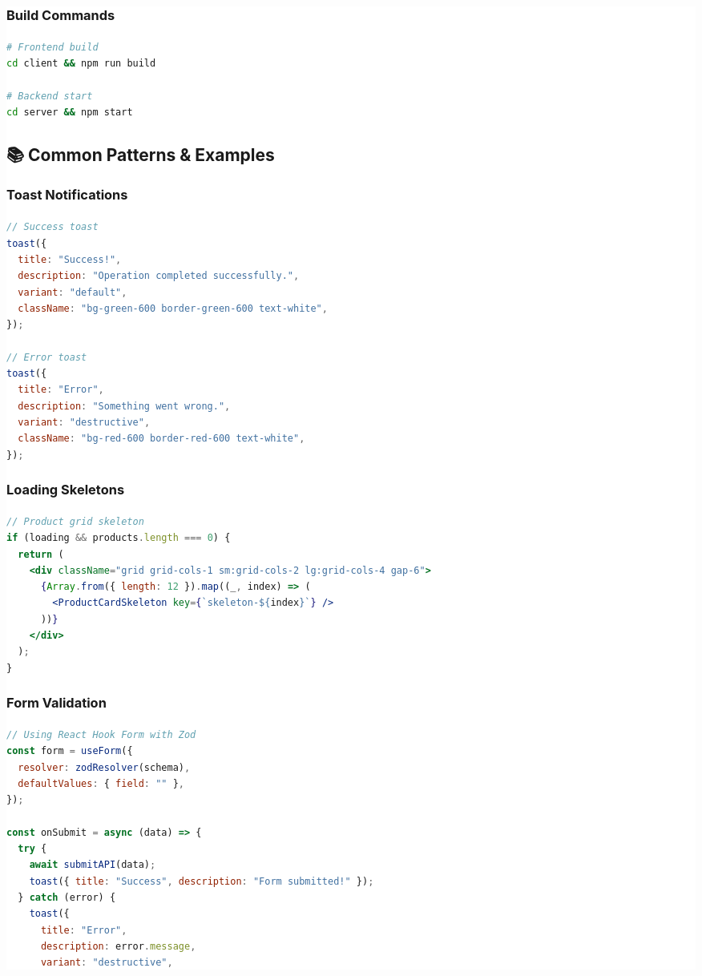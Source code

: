 ### Build Commands

```bash
# Frontend build
cd client && npm run build

# Backend start
cd server && npm start
```

## 📚 Common Patterns & Examples

### Toast Notifications

```jsx
// Success toast
toast({
  title: "Success!",
  description: "Operation completed successfully.",
  variant: "default",
  className: "bg-green-600 border-green-600 text-white",
});

// Error toast
toast({
  title: "Error",
  description: "Something went wrong.",
  variant: "destructive",
  className: "bg-red-600 border-red-600 text-white",
});
```

### Loading Skeletons

```jsx
// Product grid skeleton
if (loading && products.length === 0) {
  return (
    <div className="grid grid-cols-1 sm:grid-cols-2 lg:grid-cols-4 gap-6">
      {Array.from({ length: 12 }).map((_, index) => (
        <ProductCardSkeleton key={`skeleton-${index}`} />
      ))}
    </div>
  );
}
```

### Form Validation

```jsx
// Using React Hook Form with Zod
const form = useForm({
  resolver: zodResolver(schema),
  defaultValues: { field: "" },
});

const onSubmit = async (data) => {
  try {
    await submitAPI(data);
    toast({ title: "Success", description: "Form submitted!" });
  } catch (error) {
    toast({
      title: "Error",
      description: error.message,
      variant: "destructive",
```